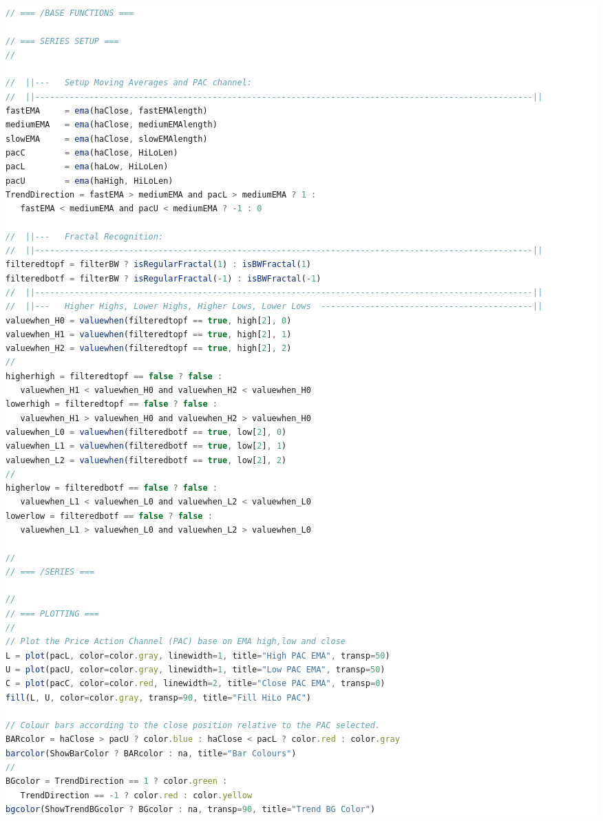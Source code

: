 ``` javascript
// === /BASE FUNCTIONS ===

// === SERIES SETUP ===
//

//  ||---   Setup Moving Averages and PAC channel:
//  ||-----------------------------------------------------------------------------------------------------||
fastEMA     = ema(haClose, fastEMAlength)
mediumEMA   = ema(haClose, mediumEMAlength)
slowEMA     = ema(haClose, slowEMAlength)
pacC        = ema(haClose, HiLoLen)
pacL        = ema(haLow, HiLoLen)
pacU        = ema(haHigh, HiLoLen)
TrendDirection = fastEMA > mediumEMA and pacL > mediumEMA ? 1 : 
   fastEMA < mediumEMA and pacU < mediumEMA ? -1 : 0

//  ||---   Fractal Recognition:
//  ||-----------------------------------------------------------------------------------------------------||
filteredtopf = filterBW ? isRegularFractal(1) : isBWFractal(1)
filteredbotf = filterBW ? isRegularFractal(-1) : isBWFractal(-1)
//  ||-----------------------------------------------------------------------------------------------------||
//  ||---   Higher Highs, Lower Highs, Higher Lows, Lower Lows  -------------------------------------------||
valuewhen_H0 = valuewhen(filteredtopf == true, high[2], 0)
valuewhen_H1 = valuewhen(filteredtopf == true, high[2], 1)
valuewhen_H2 = valuewhen(filteredtopf == true, high[2], 2)
//
higherhigh = filteredtopf == false ? false : 
   valuewhen_H1 < valuewhen_H0 and valuewhen_H2 < valuewhen_H0
lowerhigh = filteredtopf == false ? false : 
   valuewhen_H1 > valuewhen_H0 and valuewhen_H2 > valuewhen_H0
valuewhen_L0 = valuewhen(filteredbotf == true, low[2], 0)
valuewhen_L1 = valuewhen(filteredbotf == true, low[2], 1)
valuewhen_L2 = valuewhen(filteredbotf == true, low[2], 2)
//
higherlow = filteredbotf == false ? false : 
   valuewhen_L1 < valuewhen_L0 and valuewhen_L2 < valuewhen_L0
lowerlow = filteredbotf == false ? false : 
   valuewhen_L1 > valuewhen_L0 and valuewhen_L2 > valuewhen_L0

//
// === /SERIES ===

//
// === PLOTTING ===
// 
// Plot the Price Action Channel (PAC) base on EMA high,low and close
L = plot(pacL, color=color.gray, linewidth=1, title="High PAC EMA", transp=50)
U = plot(pacU, color=color.gray, linewidth=1, title="Low PAC EMA", transp=50)
C = plot(pacC, color=color.red, linewidth=2, title="Close PAC EMA", transp=0)
fill(L, U, color=color.gray, transp=90, title="Fill HiLo PAC")

// Colour bars according to the close position relative to the PAC selected.
BARcolor = haClose > pacU ? color.blue : haClose < pacL ? color.red : color.gray
barcolor(ShowBarColor ? BARcolor : na, title="Bar Colours")
//
BGcolor = TrendDirection == 1 ? color.green : 
   TrendDirection == -1 ? color.red : color.yellow
bgcolor(ShowTrendBGcolor ? BGcolor : na, transp=90, title="Trend BG Color")

```